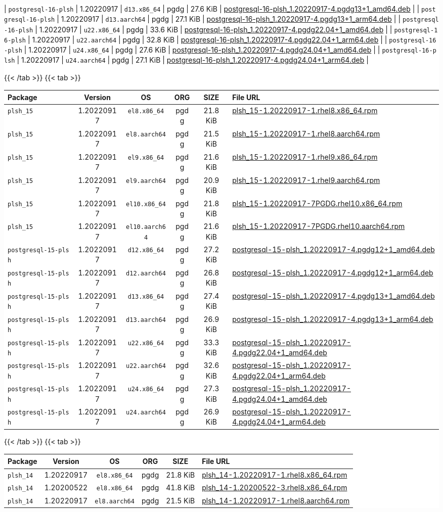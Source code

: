 | `postgresql-16-plsh` | 1.20220917 | `d13.x86_64` | pgdg | 27.6 KiB | [postgresql-16-plsh_1.20220917-4.pgdg13+1_amd64.deb](https://apt.postgresql.org/pub/repos/apt/pool/main/p/postgresql-plsh/postgresql-16-plsh_1.20220917-4.pgdg13+1_amd64.deb) |
| `postgresql-16-plsh` | 1.20220917 | `d13.aarch64` | pgdg | 27.1 KiB | [postgresql-16-plsh_1.20220917-4.pgdg13+1_arm64.deb](https://apt.postgresql.org/pub/repos/apt/pool/main/p/postgresql-plsh/postgresql-16-plsh_1.20220917-4.pgdg13+1_arm64.deb) |
| `postgresql-16-plsh` | 1.20220917 | `u22.x86_64` | pgdg | 33.6 KiB | [postgresql-16-plsh_1.20220917-4.pgdg22.04+1_amd64.deb](https://apt.postgresql.org/pub/repos/apt/pool/main/p/postgresql-plsh/postgresql-16-plsh_1.20220917-4.pgdg22.04+1_amd64.deb) |
| `postgresql-16-plsh` | 1.20220917 | `u22.aarch64` | pgdg | 32.8 KiB | [postgresql-16-plsh_1.20220917-4.pgdg22.04+1_arm64.deb](https://apt.postgresql.org/pub/repos/apt/pool/main/p/postgresql-plsh/postgresql-16-plsh_1.20220917-4.pgdg22.04+1_arm64.deb) |
| `postgresql-16-plsh` | 1.20220917 | `u24.x86_64` | pgdg | 27.6 KiB | [postgresql-16-plsh_1.20220917-4.pgdg24.04+1_amd64.deb](https://apt.postgresql.org/pub/repos/apt/pool/main/p/postgresql-plsh/postgresql-16-plsh_1.20220917-4.pgdg24.04+1_amd64.deb) |
| `postgresql-16-plsh` | 1.20220917 | `u24.aarch64` | pgdg | 27.1 KiB | [postgresql-16-plsh_1.20220917-4.pgdg24.04+1_arm64.deb](https://apt.postgresql.org/pub/repos/apt/pool/main/p/postgresql-plsh/postgresql-16-plsh_1.20220917-4.pgdg24.04+1_arm64.deb) |

{{< /tab >}}
{{< tab >}}

| **Package** | **Version** | **OS** | **ORG** | **SIZE** | **File URL** |
|:------------|:-----------:|:------:|:-------:|:--------:|:--------------|
| `plsh_15` | 1.20220917 | `el8.x86_64` | pgdg | 21.8 KiB | [plsh_15-1.20220917-1.rhel8.x86_64.rpm](https://download.postgresql.org/pub/repos/yum/15/redhat/rhel-8-x86_64/plsh_15-1.20220917-1.rhel8.x86_64.rpm) |
| `plsh_15` | 1.20220917 | `el8.aarch64` | pgdg | 21.5 KiB | [plsh_15-1.20220917-1.rhel8.aarch64.rpm](https://download.postgresql.org/pub/repos/yum/15/redhat/rhel-8-aarch64/plsh_15-1.20220917-1.rhel8.aarch64.rpm) |
| `plsh_15` | 1.20220917 | `el9.x86_64` | pgdg | 21.6 KiB | [plsh_15-1.20220917-1.rhel9.x86_64.rpm](https://download.postgresql.org/pub/repos/yum/15/redhat/rhel-9-x86_64/plsh_15-1.20220917-1.rhel9.x86_64.rpm) |
| `plsh_15` | 1.20220917 | `el9.aarch64` | pgdg | 20.9 KiB | [plsh_15-1.20220917-1.rhel9.aarch64.rpm](https://download.postgresql.org/pub/repos/yum/15/redhat/rhel-9-aarch64/plsh_15-1.20220917-1.rhel9.aarch64.rpm) |
| `plsh_15` | 1.20220917 | `el10.x86_64` | pgdg | 21.8 KiB | [plsh_15-1.20220917-7PGDG.rhel10.x86_64.rpm](https://download.postgresql.org/pub/repos/yum/15/redhat/rhel-10-x86_64/plsh_15-1.20220917-7PGDG.rhel10.x86_64.rpm) |
| `plsh_15` | 1.20220917 | `el10.aarch64` | pgdg | 21.6 KiB | [plsh_15-1.20220917-7PGDG.rhel10.aarch64.rpm](https://download.postgresql.org/pub/repos/yum/15/redhat/rhel-10-aarch64/plsh_15-1.20220917-7PGDG.rhel10.aarch64.rpm) |
| `postgresql-15-plsh` | 1.20220917 | `d12.x86_64` | pgdg | 27.2 KiB | [postgresql-15-plsh_1.20220917-4.pgdg12+1_amd64.deb](https://apt.postgresql.org/pub/repos/apt/pool/main/p/postgresql-plsh/postgresql-15-plsh_1.20220917-4.pgdg12+1_amd64.deb) |
| `postgresql-15-plsh` | 1.20220917 | `d12.aarch64` | pgdg | 26.8 KiB | [postgresql-15-plsh_1.20220917-4.pgdg12+1_arm64.deb](https://apt.postgresql.org/pub/repos/apt/pool/main/p/postgresql-plsh/postgresql-15-plsh_1.20220917-4.pgdg12+1_arm64.deb) |
| `postgresql-15-plsh` | 1.20220917 | `d13.x86_64` | pgdg | 27.4 KiB | [postgresql-15-plsh_1.20220917-4.pgdg13+1_amd64.deb](https://apt.postgresql.org/pub/repos/apt/pool/main/p/postgresql-plsh/postgresql-15-plsh_1.20220917-4.pgdg13+1_amd64.deb) |
| `postgresql-15-plsh` | 1.20220917 | `d13.aarch64` | pgdg | 26.9 KiB | [postgresql-15-plsh_1.20220917-4.pgdg13+1_arm64.deb](https://apt.postgresql.org/pub/repos/apt/pool/main/p/postgresql-plsh/postgresql-15-plsh_1.20220917-4.pgdg13+1_arm64.deb) |
| `postgresql-15-plsh` | 1.20220917 | `u22.x86_64` | pgdg | 33.3 KiB | [postgresql-15-plsh_1.20220917-4.pgdg22.04+1_amd64.deb](https://apt.postgresql.org/pub/repos/apt/pool/main/p/postgresql-plsh/postgresql-15-plsh_1.20220917-4.pgdg22.04+1_amd64.deb) |
| `postgresql-15-plsh` | 1.20220917 | `u22.aarch64` | pgdg | 32.6 KiB | [postgresql-15-plsh_1.20220917-4.pgdg22.04+1_arm64.deb](https://apt.postgresql.org/pub/repos/apt/pool/main/p/postgresql-plsh/postgresql-15-plsh_1.20220917-4.pgdg22.04+1_arm64.deb) |
| `postgresql-15-plsh` | 1.20220917 | `u24.x86_64` | pgdg | 27.3 KiB | [postgresql-15-plsh_1.20220917-4.pgdg24.04+1_amd64.deb](https://apt.postgresql.org/pub/repos/apt/pool/main/p/postgresql-plsh/postgresql-15-plsh_1.20220917-4.pgdg24.04+1_amd64.deb) |
| `postgresql-15-plsh` | 1.20220917 | `u24.aarch64` | pgdg | 26.9 KiB | [postgresql-15-plsh_1.20220917-4.pgdg24.04+1_arm64.deb](https://apt.postgresql.org/pub/repos/apt/pool/main/p/postgresql-plsh/postgresql-15-plsh_1.20220917-4.pgdg24.04+1_arm64.deb) |

{{< /tab >}}
{{< tab >}}

| **Package** | **Version** | **OS** | **ORG** | **SIZE** | **File URL** |
|:------------|:-----------:|:------:|:-------:|:--------:|:--------------|
| `plsh_14` | 1.20220917 | `el8.x86_64` | pgdg | 21.8 KiB | [plsh_14-1.20220917-1.rhel8.x86_64.rpm](https://download.postgresql.org/pub/repos/yum/14/redhat/rhel-8-x86_64/plsh_14-1.20220917-1.rhel8.x86_64.rpm) |
| `plsh_14` | 1.20200522 | `el8.x86_64` | pgdg | 41.8 KiB | [plsh_14-1.20200522-3.rhel8.x86_64.rpm](https://download.postgresql.org/pub/repos/yum/14/redhat/rhel-8-x86_64/plsh_14-1.20200522-3.rhel8.x86_64.rpm) |
| `plsh_14` | 1.20220917 | `el8.aarch64` | pgdg | 21.5 KiB | [plsh_14-1.20220917-1.rhel8.aarch64.rpm](https://download.postgresql.org/pub/repos/yum/14/redhat/rhel-8-aarch64/plsh_14-1.20220917-1.rhel8.aarch64.rpm) |